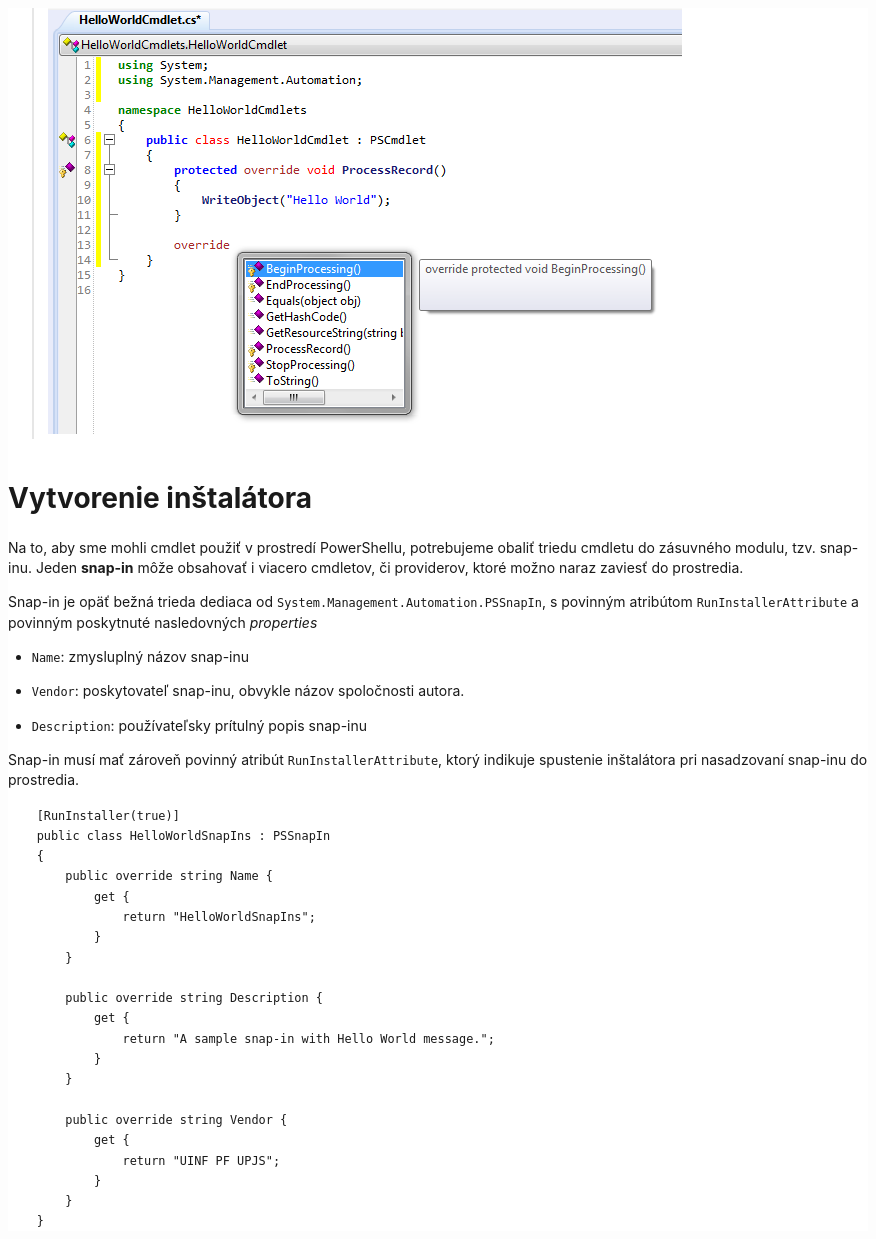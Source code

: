 > ![Automatické dopĺňanie prekrytých metód](override-autocomplete.png)

# Vytvorenie inštalátora

Na to, aby sme mohli cmdlet použiť v prostredí PowerShellu, potrebujeme
obaliť triedu cmdletu do zásuvného modulu, tzv. snap-inu. Jeden
**snap-in** môže obsahovať i viacero cmdletov, či providerov, ktoré možno
naraz zaviesť do prostredia.

Snap-in je opäť bežná trieda dediaca od
`System.Management.Automation.PSSnapIn`, s povinným atribútom
`RunInstallerAttribute` a povinným poskytnuté nasledovných *properties*

  - `Name`: zmysluplný názov snap-inu

  - `Vendor`: poskytovateľ snap-inu, obvykle názov spoločnosti autora.

  - `Description`: používateľsky prítulný popis snap-inu

Snap-in musí mať zároveň povinný atribút `RunInstallerAttribute`, ktorý
indikuje spustenie inštalátora pri nasadzovaní snap-inu do prostredia.

``` 
    [RunInstaller(true)]
    public class HelloWorldSnapIns : PSSnapIn
    {
        public override string Name {
            get {
                return "HelloWorldSnapIns";
            }
        }
        
        public override string Description {
            get {
                return "A sample snap-in with Hello World message.";
            }
        }
        
        public override string Vendor {
            get {
                return "UINF PF UPJS";
            }
        }
    }
```